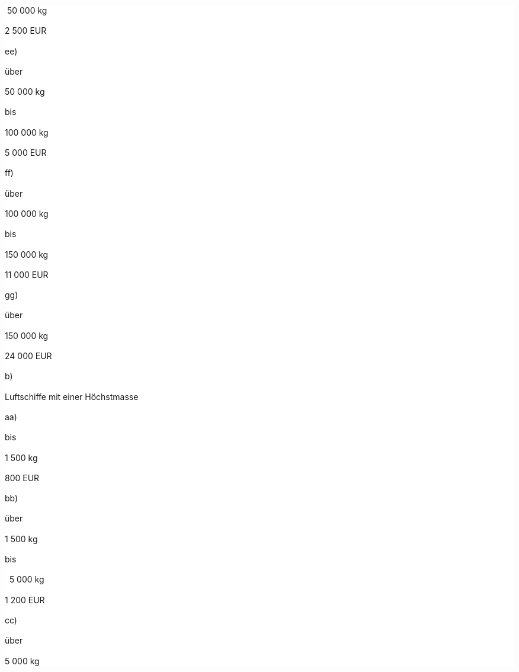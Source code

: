  50 000 kg

2 500 EUR

ee)

über

50 000 kg

bis

100 000 kg

5 000 EUR

ff)

über

100 000 kg

bis

150 000 kg

11 000 EUR

gg)

über

150 000 kg

24 000 EUR

b)

Luftschiffe mit einer Höchstmasse

aa)

bis

1 500 kg

800 EUR

bb)

über

1 500 kg

bis

  5 000 kg

1 200 EUR

cc)

über

5 000 kg
